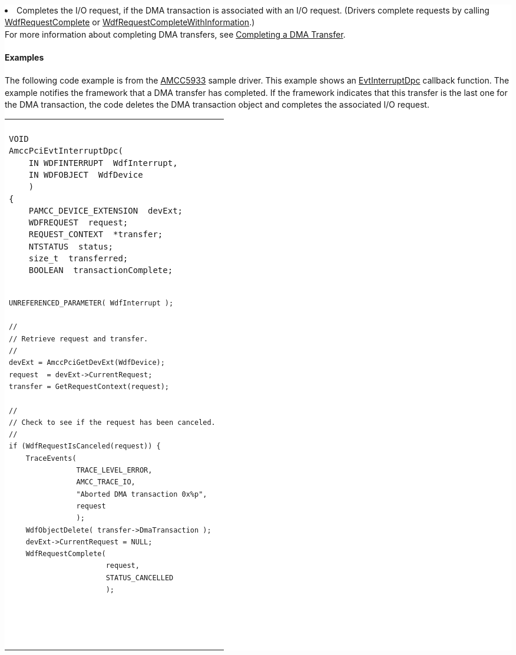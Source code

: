 </li>
<li>
Completes the I/O request, if the DMA transaction is associated with an I/O request. (Drivers complete requests by calling <a href="https://docs.microsoft.com/windows-hardware/drivers/ddi/content/wdfrequest/nf-wdfrequest-wdfrequestcomplete">WdfRequestComplete</a> or <a href="https://docs.microsoft.com/windows-hardware/drivers/ddi/content/wdfrequest/nf-wdfrequest-wdfrequestcompletewithinformation">WdfRequestCompleteWithInformation</a>.)

</li>
</ul>
For more information about completing DMA transfers, see <a href="https://docs.microsoft.com/windows-hardware/drivers/wdf/completing-a-dma-transfer">Completing a DMA Transfer</a>.


#### Examples

The following code example is from the <a href="https://docs.microsoft.com/windows-hardware/drivers/wdf/sample-kmdf-drivers">AMCC5933</a> sample driver. This example shows an <a href="https://docs.microsoft.com/windows-hardware/drivers/ddi/content/wdfinterrupt/nc-wdfinterrupt-evt_wdf_interrupt_dpc">EvtInterruptDpc</a> callback function. The example notifies the framework that a DMA transfer has completed. If the framework indicates that this transfer is the last one for the DMA transaction, the code deletes the DMA transaction object and completes the associated I/O request.

<div class="code"><span codelanguage=""><table>
<tr>
<th></th>
</tr>
<tr>
<td>
<pre>VOID
AmccPciEvtInterruptDpc(
    IN WDFINTERRUPT  WdfInterrupt,
    IN WDFOBJECT  WdfDevice
    )
{
    PAMCC_DEVICE_EXTENSION  devExt;
    WDFREQUEST  request;
    REQUEST_CONTEXT  *transfer;
    NTSTATUS  status;
    size_t  transferred;
    BOOLEAN  transactionComplete;

    UNREFERENCED_PARAMETER( WdfInterrupt );

    //
    // Retrieve request and transfer.
    //
    devExt = AmccPciGetDevExt(WdfDevice);
    request  = devExt->CurrentRequest;
    transfer = GetRequestContext(request);

    //
    // Check to see if the request has been canceled. 
    //
    if (WdfRequestIsCanceled(request)) {
        TraceEvents(
                    TRACE_LEVEL_ERROR,
                    AMCC_TRACE_IO,
                    "Aborted DMA transaction 0x%p",
                    request
                    );
        WdfObjectDelete( transfer->DmaTransaction );
        devExt->CurrentRequest = NULL;
        WdfRequestComplete(
                           request,
                           STATUS_CANCELLED
                           );